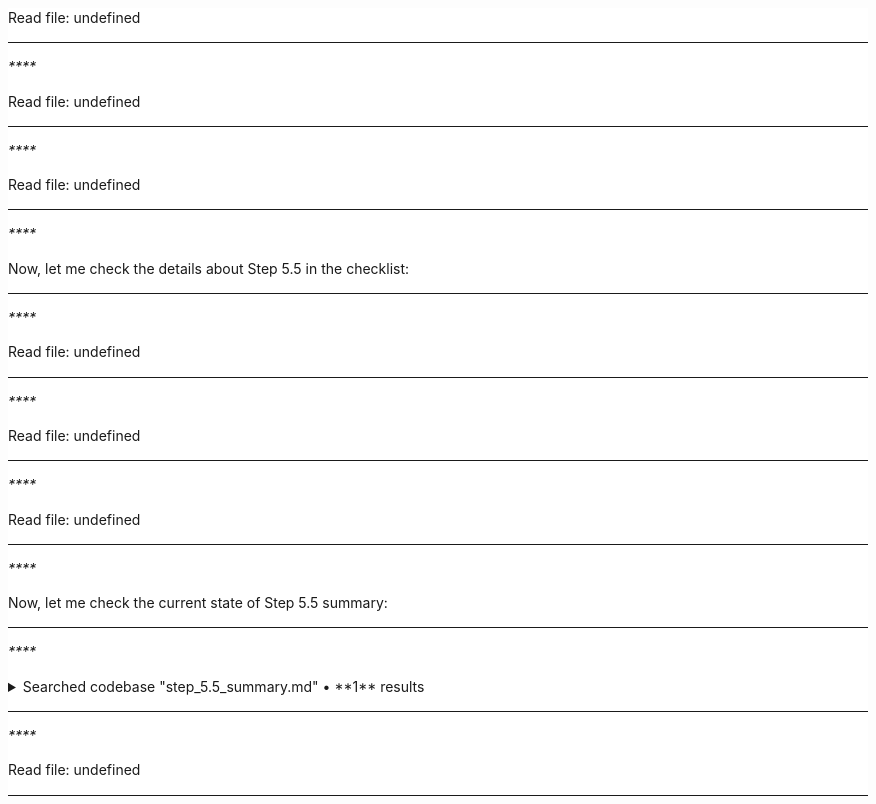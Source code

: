 Read file: undefined

---

_****_

Read file: undefined

---

_****_

Read file: undefined

---

_****_

Now, let me check the details about Step 5.5 in the checklist:

---

_****_

Read file: undefined

---

_****_

Read file: undefined

---

_****_

Read file: undefined

---

_****_

Now, let me check the current state of Step 5.5 summary:

---

_****_

<details><summary>Searched codebase "step_5.5_summary.md" • **1** results</summary></details>

---

_****_

Read file: undefined

---